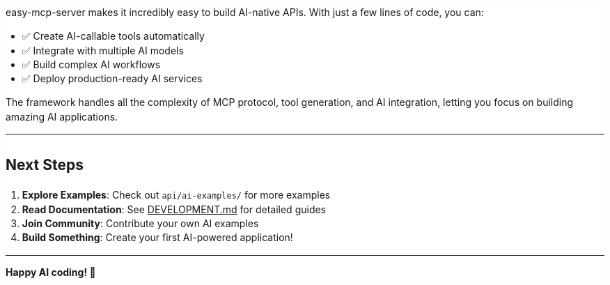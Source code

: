 easy-mcp-server makes it incredibly easy to build AI-native APIs. With just a few lines of code, you can:

- ✅ Create AI-callable tools automatically
- ✅ Integrate with multiple AI models
- ✅ Build complex AI workflows
- ✅ Deploy production-ready AI services

The framework handles all the complexity of MCP protocol, tool generation, and AI integration, letting you focus on building amazing AI applications.

---

## Next Steps

1. **Explore Examples**: Check out `api/ai-examples/` for more examples
2. **Read Documentation**: See [DEVELOPMENT.md](DEVELOPMENT.md) for detailed guides
3. **Join Community**: Contribute your own AI examples
4. **Build Something**: Create your first AI-powered application!

---

**Happy AI coding! 🚀**
